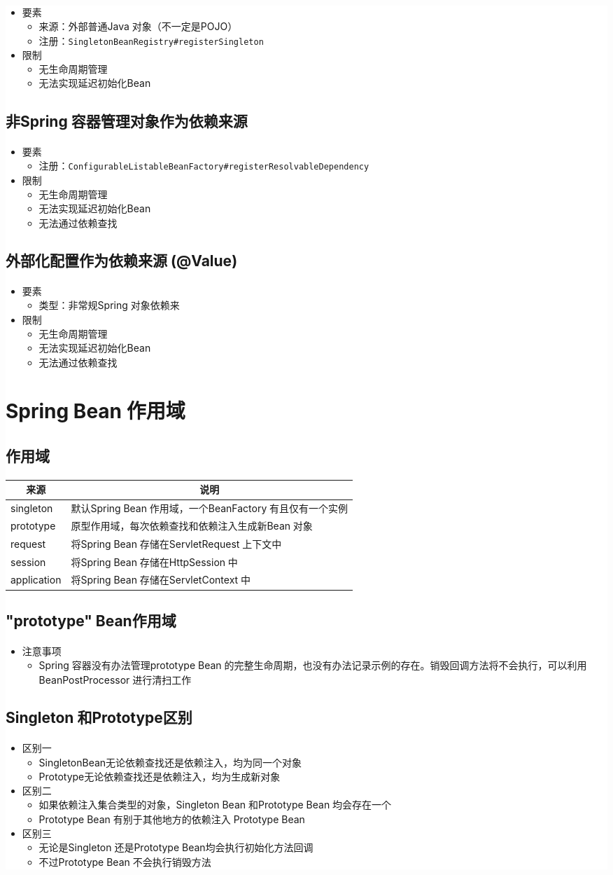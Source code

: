 - 要素
  - 来源：外部普通Java 对象（不一定是POJO）
  - 注册：`SingletonBeanRegistry#registerSingleton`
- 限制
  - 无生命周期管理
  - 无法实现延迟初始化Bean

## 非Spring 容器管理对象作为依赖来源

- 要素
  - 注册：`ConfigurableListableBeanFactory#registerResolvableDependency`
- 限制
  - 无生命周期管理
  - 无法实现延迟初始化Bean
  - 无法通过依赖查找

## 外部化配置作为依赖来源 (@Value)

- 要素
  - 类型：非常规Spring 对象依赖来
- 限制
  - 无生命周期管理
  - 无法实现延迟初始化Bean
  - 无法通过依赖查找

# Spring Bean 作用域

## 作用域

| 来源        | 说明                                                     |
| ----------- | -------------------------------------------------------- |
| singleton   | 默认Spring Bean 作用域，一个BeanFactory 有且仅有一个实例 |
| prototype   | 原型作用域，每次依赖查找和依赖注入生成新Bean 对象        |
| request     | 将Spring Bean 存储在ServletRequest 上下文中              |
| session     | 将Spring Bean 存储在HttpSession 中                       |
| application | 将Spring Bean 存储在ServletContext 中                    |

## "prototype" Bean作用域

- 注意事项
  - Spring 容器没有办法管理prototype Bean 的完整生命周期，也没有办法记录示例的存在。销毁回调方法将不会执行，可以利用BeanPostProcessor 进行清扫工作

## Singleton 和Prototype区别

- 区别一
  - SingletonBean无论依赖查找还是依赖注入，均为同一个对象
  - Prototype无论依赖查找还是依赖注入，均为生成新对象
- 区别二
  - 如果依赖注入集合类型的对象，Singleton Bean 和Prototype Bean 均会存在一个
  - Prototype Bean 有别于其他地方的依赖注入 Prototype Bean
- 区别三
  - 无论是Singleton 还是Prototype Bean均会执行初始化方法回调
  - 不过Prototype Bean 不会执行销毁方法
